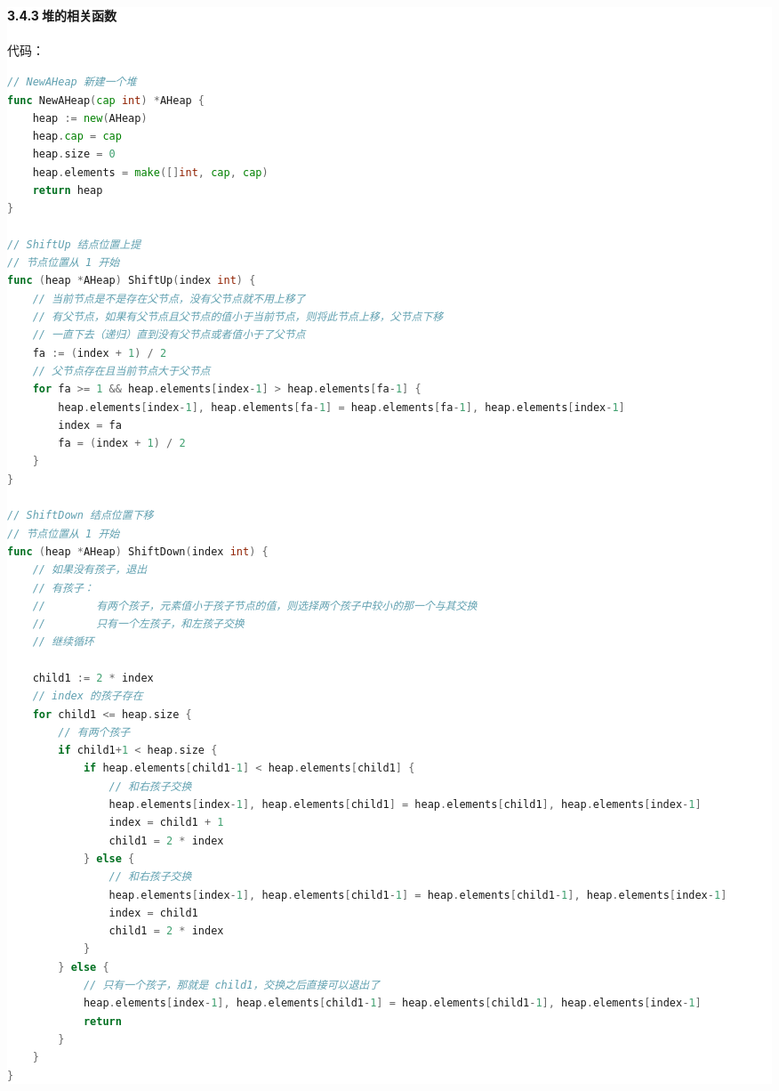 #### 3.4.3 堆的相关函数

代码：

```go
// NewAHeap 新建一个堆
func NewAHeap(cap int) *AHeap {
	heap := new(AHeap)
	heap.cap = cap
	heap.size = 0
	heap.elements = make([]int, cap, cap)
	return heap
}

// ShiftUp 结点位置上提
// 节点位置从 1 开始
func (heap *AHeap) ShiftUp(index int) {
	// 当前节点是不是存在父节点，没有父节点就不用上移了
	// 有父节点，如果有父节点且父节点的值小于当前节点，则将此节点上移，父节点下移
	// 一直下去（递归）直到没有父节点或者值小于了父节点
	fa := (index + 1) / 2
	// 父节点存在且当前节点大于父节点
	for fa >= 1 && heap.elements[index-1] > heap.elements[fa-1] {
		heap.elements[index-1], heap.elements[fa-1] = heap.elements[fa-1], heap.elements[index-1]
		index = fa
		fa = (index + 1) / 2
	}
}

// ShiftDown 结点位置下移
// 节点位置从 1 开始
func (heap *AHeap) ShiftDown(index int) {
	// 如果没有孩子，退出
	// 有孩子：
	//        有两个孩子，元素值小于孩子节点的值，则选择两个孩子中较小的那一个与其交换
	//        只有一个左孩子，和左孩子交换
	// 继续循环

	child1 := 2 * index
	// index 的孩子存在
	for child1 <= heap.size {
		// 有两个孩子
		if child1+1 < heap.size {
			if heap.elements[child1-1] < heap.elements[child1] {
				// 和右孩子交换
				heap.elements[index-1], heap.elements[child1] = heap.elements[child1], heap.elements[index-1]
				index = child1 + 1
				child1 = 2 * index
			} else {
				// 和右孩子交换
				heap.elements[index-1], heap.elements[child1-1] = heap.elements[child1-1], heap.elements[index-1]
				index = child1
				child1 = 2 * index
			}
		} else {
			// 只有一个孩子，那就是 child1，交换之后直接可以退出了
			heap.elements[index-1], heap.elements[child1-1] = heap.elements[child1-1], heap.elements[index-1]
			return
		}
	}
}
```